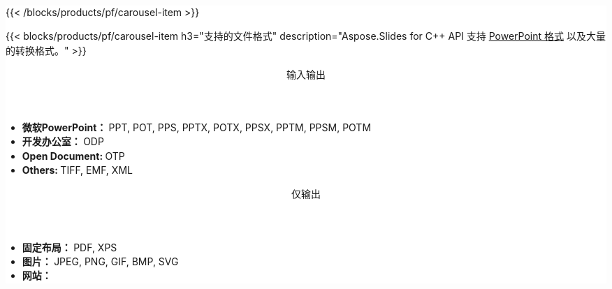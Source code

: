 </div>

{{< /blocks/products/pf/carousel-item >}}

{{< blocks/products/pf/carousel-item h3="支持的文件格式" description="Aspose.Slides for C++ API 支持 [PowerPoint 格式](https://docs.aspose.com/slides/cpp/supported-file-formats/) 以及大量的转换格式。" >}}
<div class="diagram1 d2 d1-cplus">
 <div class="d1-row">
  <div class="d1-col d1-left">
   <header>
    <i class="fa fa-arrows-v">
    </i>
    输入输出
   </header>
   <ul>
    <li>
     <b>
微软PowerPoint：
     </b>
     PPT, POT, PPS, PPTX, POTX, PPSX, PPTM, PPSM, POTM
    </li>
    <li>
     <b>
开发办公室：
     </b>
     ODP
    </li>
    <li>
     <strong>
      Open Document:
     </strong>
     OTP
    </li>
    <li>
     <strong>
      Others:
     </strong>
     TIFF, EMF, XML
    </li>
   </ul>
  </div>
  
  <div class="d1-col d1-right">
   <header>
    <i class="fa fa-mail-forward">
    </i>
    仅输出
   </header>
   <ul>
    <li>
     <b>
固定布局：
     </b>
     PDF, XPS
    </li>
    <li>
     <b>
图片：
     </b>
     JPEG, PNG, GIF, BMP, SVG
    </li>
    <li>
     <b>
网站：
     </b>